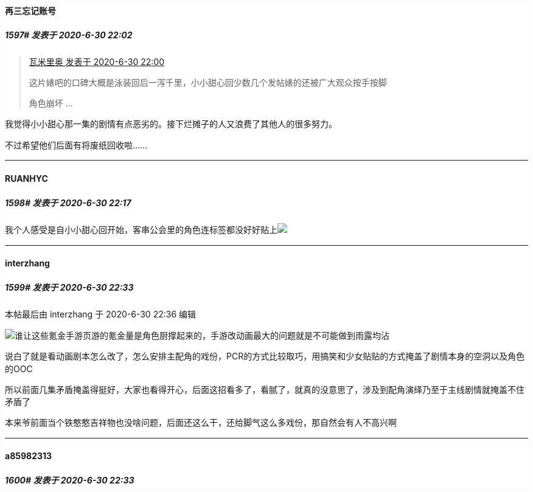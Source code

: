 ####  再三忘记账号  
##### 1597#       发表于 2020-6-30 22:02



<blockquote><a href="httphttps://bbs.saraba1st.com/2b/forum.php?mod=redirect&amp;goto=findpost&amp;pid=48015841&amp;ptid=1811126" target="_blank">瓦米里奥 发表于 2020-6-30 22:00</a>

这片婊吧的口碑大概是泳装回后一泻千里，小小甜心回少数几个发帖婊的还被广大观众按手按脚

角色崩坏 ...</blockquote>
我觉得小小甜心那一集的剧情有点恶劣的。接下烂摊子的人又浪费了其他人的很多努力。

不过希望他们后面有将废纸回收啦……







-----

####  RUANHYC  
##### 1598#       发表于 2020-6-30 22:17




我个人感受是自小小甜心回开始，客串公会里的角色连标签都没好好贴上<img src="https://static.saraba1st.com/image/smiley/face2017/037.png" referrerpolicy="no-referrer">







-----

####  interzhang  
##### 1599#       发表于 2020-6-30 22:33



 本帖最后由 interzhang 于 2020-6-30 22:36 编辑 

<img src="https://static.saraba1st.com/image/smiley/face2017/037.png" referrerpolicy="no-referrer">谁让这些氪金手游页游的氪金量是角色厨撑起来的，手游改动画最大的问题就是不可能做到雨露均沾

说白了就是看动画剧本怎么改了，怎么安排主配角的戏份，PCR的方式比较取巧，用搞笑和少女贴贴的方式掩盖了剧情本身的空洞以及角色的OOC

所以前面几集矛盾掩盖得挺好，大家也看得开心，后面这招看多了，看腻了，就真的没意思了，涉及到配角演绎乃至于主线剧情就掩盖不住矛盾了

本来爷前面当个铁憨憨吉祥物也没啥问题，后面还这么干，还给脚气这么多戏份，那自然会有人不高兴啊







-----

####  a85982313  
##### 1600#       发表于 2020-6-30 22:33
